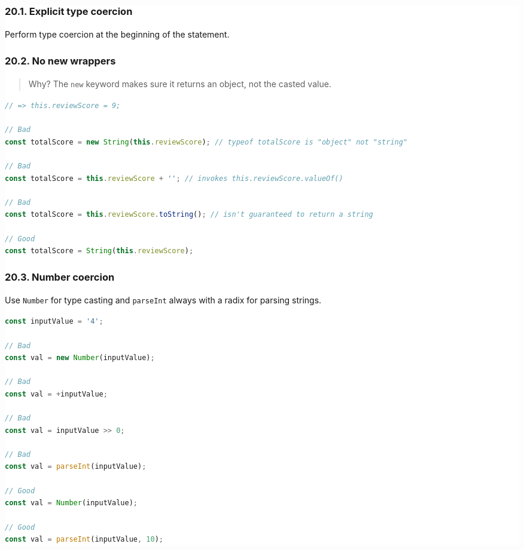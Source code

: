 
<a name="explicittypecoercion"></a>

### 20.1\. Explicit type coercion

Perform type coercion at the beginning of the statement.


<a name="nonewwrappers"></a>

### 20.2\. No new wrappers

> Why? The `new` keyword makes sure it returns an object, not the casted value.

```ts
// => this.reviewScore = 9;

// Bad
const totalScore = new String(this.reviewScore); // typeof totalScore is "object" not "string"

// Bad
const totalScore = this.reviewScore + ''; // invokes this.reviewScore.valueOf()

// Bad
const totalScore = this.reviewScore.toString(); // isn't guaranteed to return a string

// Good
const totalScore = String(this.reviewScore);
```


<a name="numbercoercion"></a>

### 20.3\. Number coercion

Use `Number` for type casting and `parseInt` always with a radix for parsing strings.

```ts
const inputValue = '4';

// Bad
const val = new Number(inputValue);

// Bad
const val = +inputValue;

// Bad
const val = inputValue >> 0;

// Bad
const val = parseInt(inputValue);

// Good
const val = Number(inputValue);

// Good
const val = parseInt(inputValue, 10);
```
